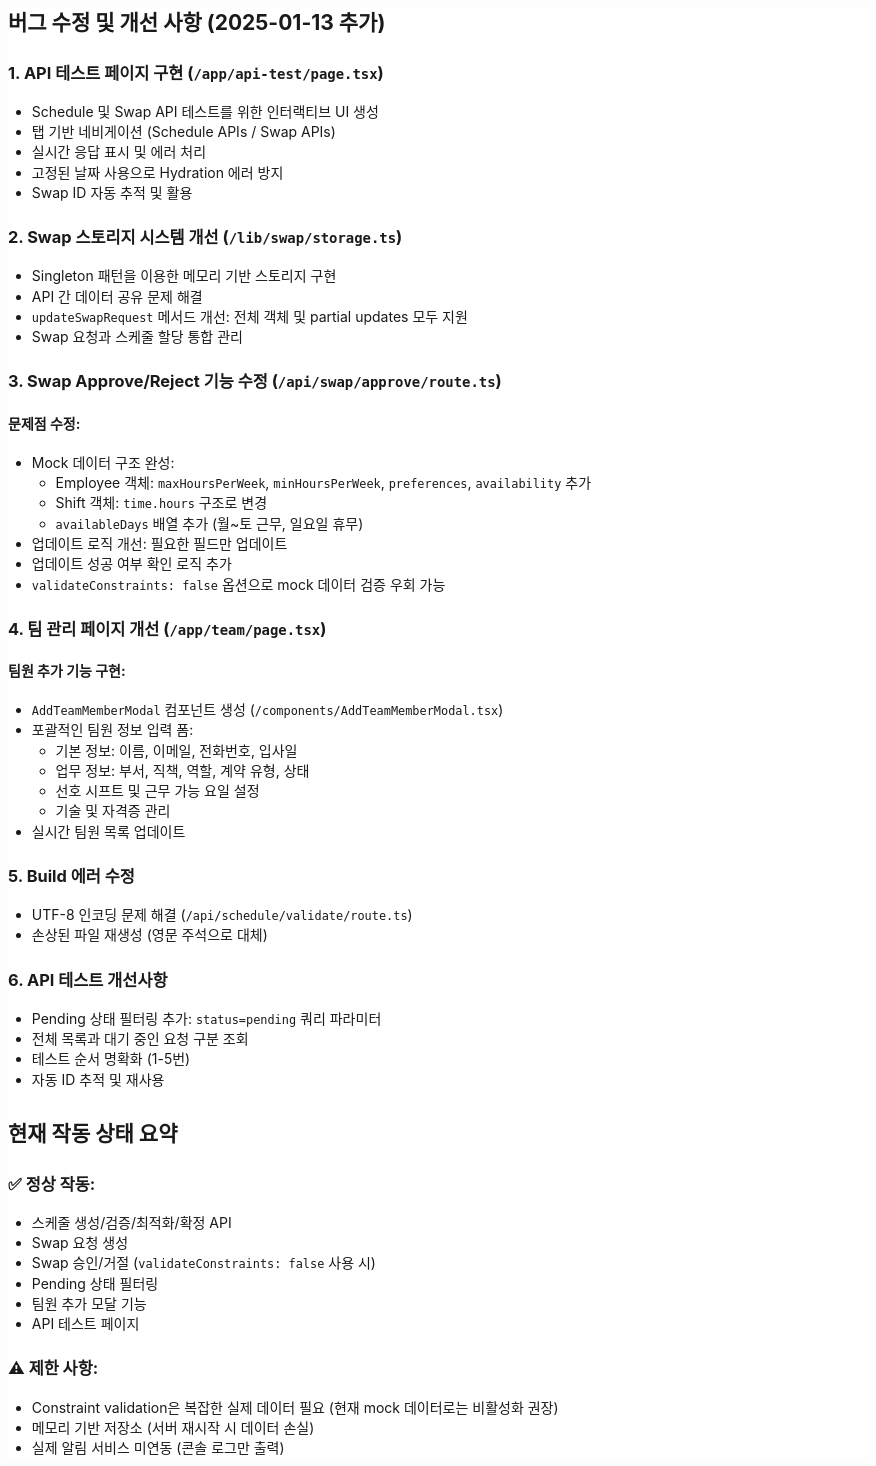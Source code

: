 ## 버그 수정 및 개선 사항 (2025-01-13 추가)

### 1. API 테스트 페이지 구현 (`/app/api-test/page.tsx`)
- Schedule 및 Swap API 테스트를 위한 인터랙티브 UI 생성
- 탭 기반 네비게이션 (Schedule APIs / Swap APIs)
- 실시간 응답 표시 및 에러 처리
- 고정된 날짜 사용으로 Hydration 에러 방지
- Swap ID 자동 추적 및 활용

### 2. Swap 스토리지 시스템 개선 (`/lib/swap/storage.ts`)
- Singleton 패턴을 이용한 메모리 기반 스토리지 구현
- API 간 데이터 공유 문제 해결
- `updateSwapRequest` 메서드 개선: 전체 객체 및 partial updates 모두 지원
- Swap 요청과 스케줄 할당 통합 관리

### 3. Swap Approve/Reject 기능 수정 (`/api/swap/approve/route.ts`)
#### 문제점 수정:
- Mock 데이터 구조 완성:
  - Employee 객체: `maxHoursPerWeek`, `minHoursPerWeek`, `preferences`, `availability` 추가
  - Shift 객체: `time.hours` 구조로 변경
  - `availableDays` 배열 추가 (월~토 근무, 일요일 휴무)
- 업데이트 로직 개선: 필요한 필드만 업데이트
- 업데이트 성공 여부 확인 로직 추가
- `validateConstraints: false` 옵션으로 mock 데이터 검증 우회 가능

### 4. 팀 관리 페이지 개선 (`/app/team/page.tsx`)
#### 팀원 추가 기능 구현:
- `AddTeamMemberModal` 컴포넌트 생성 (`/components/AddTeamMemberModal.tsx`)
- 포괄적인 팀원 정보 입력 폼:
  - 기본 정보: 이름, 이메일, 전화번호, 입사일
  - 업무 정보: 부서, 직책, 역할, 계약 유형, 상태
  - 선호 시프트 및 근무 가능 요일 설정
  - 기술 및 자격증 관리
- 실시간 팀원 목록 업데이트

### 5. Build 에러 수정
- UTF-8 인코딩 문제 해결 (`/api/schedule/validate/route.ts`)
- 손상된 파일 재생성 (영문 주석으로 대체)

### 6. API 테스트 개선사항
- Pending 상태 필터링 추가: `status=pending` 쿼리 파라미터
- 전체 목록과 대기 중인 요청 구분 조회
- 테스트 순서 명확화 (1-5번)
- 자동 ID 추적 및 재사용

## 현재 작동 상태 요약
### ✅ 정상 작동:
- 스케줄 생성/검증/최적화/확정 API
- Swap 요청 생성
- Swap 승인/거절 (`validateConstraints: false` 사용 시)
- Pending 상태 필터링
- 팀원 추가 모달 기능
- API 테스트 페이지

### ⚠️ 제한 사항:
- Constraint validation은 복잡한 실제 데이터 필요 (현재 mock 데이터로는 비활성화 권장)
- 메모리 기반 저장소 (서버 재시작 시 데이터 손실)
- 실제 알림 서비스 미연동 (콘솔 로그만 출력)